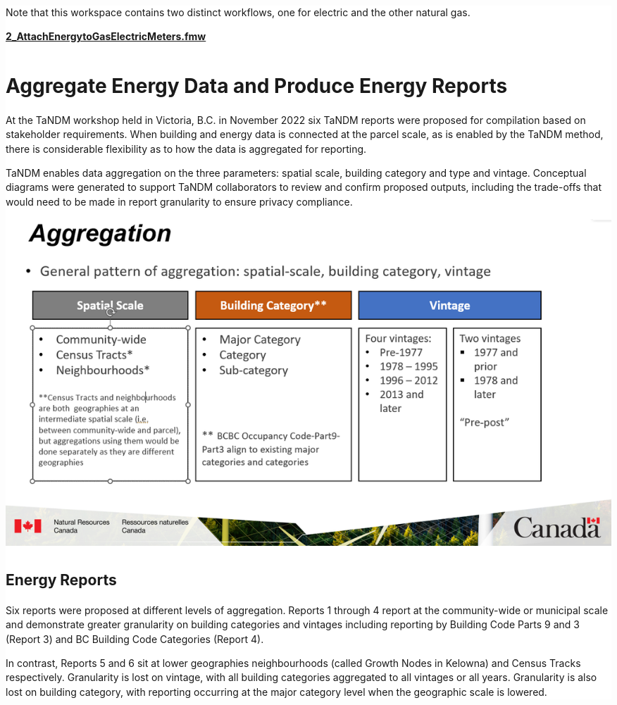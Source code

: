 Note that this workspace contains two distinct workflows, one for electric and the other natural gas.

**[2_AttachEnergytoGasElectricMeters.fmw](fme/2_AttachEnergytoGasElectricMeters.fmw)**


# Aggregate Energy Data and Produce Energy Reports

At the TaNDM workshop held in Victoria, B.C. in November 2022 six TaNDM reports were proposed for compilation based on stakeholder requirements. When building and energy data is connected at the parcel scale, as is enabled by the TaNDM method, there is considerable flexibility as to how the data is aggregated for reporting.

TaNDM enables data aggregation on the three parameters: spatial scale, building category and type and vintage. Conceptual diagrams were generated to support TaNDM collaborators to review and confirm proposed outputs, including the trade-offs that would need to be made in report granularity to ensure privacy compliance.

![image info](images/ParametersofAggregationFinal.png)

## Energy Reports

Six reports were proposed at different levels of aggregation. Reports 1 through 4 report at the community-wide or municipal scale and demonstrate greater granularity on building categories and vintages including reporting by Building Code Parts 9 and 3 (Report 3) and BC Building Code Categories (Report 4).

In contrast, Reports 5 and 6 sit at lower geographies neighbourhoods (called Growth Nodes in Kelowna) and Census Tracks respectively. Granularity is lost on vintage, with all building categories aggregated to all vintages or all years. Granularity is also lost on building category, with reporting occurring at the major category level when the geographic scale is lowered.
